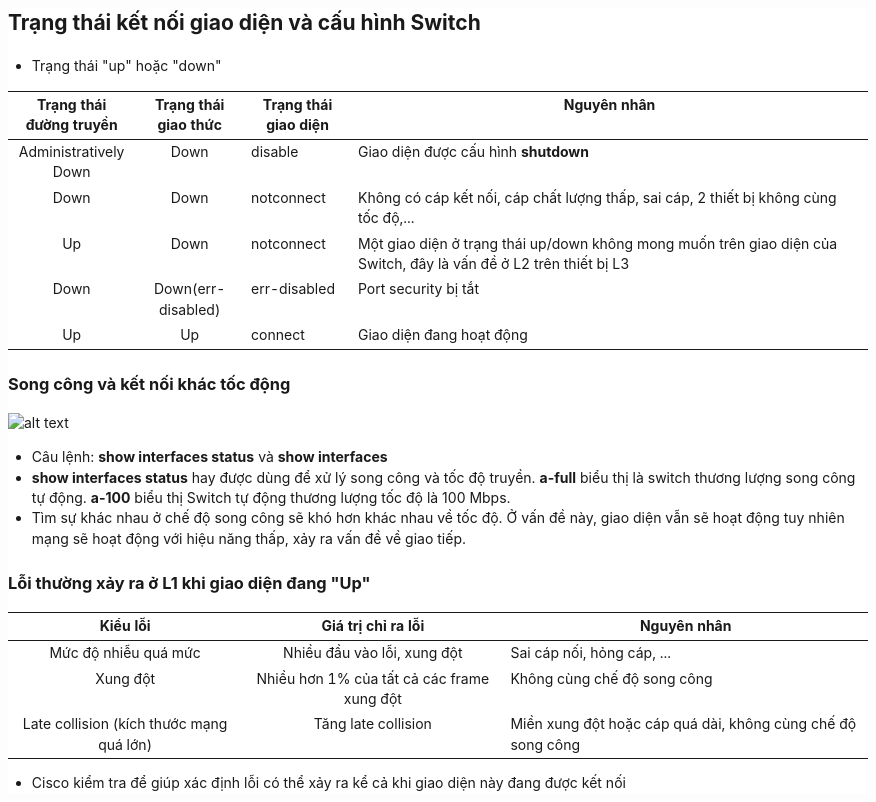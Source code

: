 ## Trạng thái kết nối giao diện và cấu hình Switch
- Trạng thái "up" hoặc "down"

| Trạng thái đường truyền           | Trạng thái giao thức        | Trạng thái giao diện|Nguyên nhân|
|:-------------:|:-------------:|-------------|-------------|
| Administratively Down    |Down  | disable|Giao diện được cấu hình **shutdown**|
| Down |  Down | notconnect|Không có cáp kết nối, cáp chất lượng thấp, sai cáp, 2 thiết bị không cùng tốc độ,...|
| Up          |Down| notconnect|Một giao diện ở trạng thái up/down không mong muốn trên giao diện của Switch, đây là vấn đề ở L2 trên thiết bị L3 |
| Down  | Down(err-disabled) | err-disabled|Port security bị tắt|
| Up  | Up     | connect|Giao diện đang hoạt động|

### Song công và kết nối khác tốc động
![alt text](https://i.imgur.com/8jDHYtb.png)
- Câu lệnh: **show interfaces status** và **show interfaces**
 - **show interfaces status** hay được dùng để xử lý song công và tốc độ truyền. **a-full** biểu thị là switch thương lượng song công tự động. **a-100** biểu thị Switch tự động thương lượng tốc độ là 100 Mbps.
- Tìm sự khác nhau ở chế độ song công sẽ khó hơn khác nhau về tốc độ. Ở vấn đề này, giao diện vẫn sẽ hoạt động tuy nhiên mạng sẽ hoạt động với hiệu năng thấp, xảy ra vấn đề về giao tiếp.
### Lỗi thường xảy ra ở L1 khi giao diện đang "Up"
| Kiểu lỗi           | Giá trị chỉ ra lỗi       |Nguyên nhân|
|:-------------:|:-------------:|----------|
| Mức độ nhiễu quá mức       |Nhiều đầu vào lỗi, xung đột|Sai cáp nối, hỏng cáp, ...|
| Xung đột  |  Nhiều hơn 1% của tất cả các frame xung đột  |Không cùng chế độ song công|
| Late collision (kích thước mạng quá lớn)     |Tăng late collision|Miền xung đột hoặc cáp quá dài, không cùng chế độ song công|
- Cisco kiểm tra để giúp xác định lỗi có thể xảy ra kể cả khi giao diện này đang được kết nối
